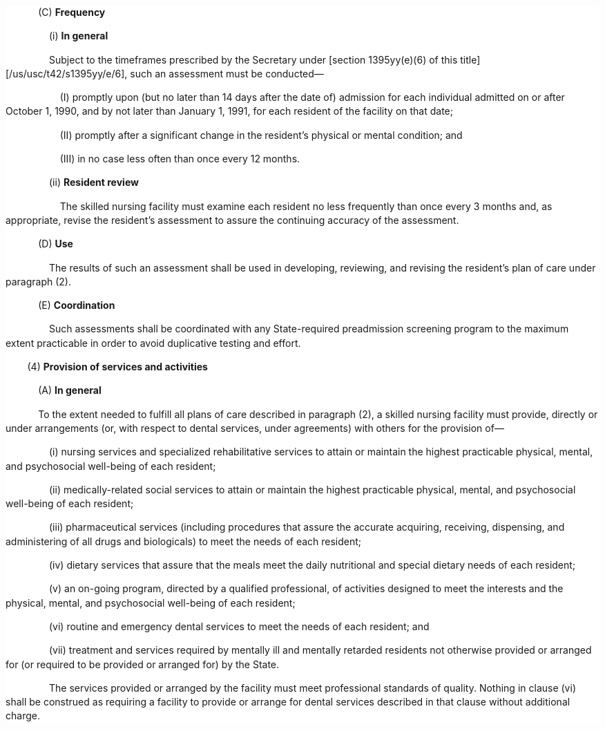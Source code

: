             (C) __Frequency__ 

                (i) __In general__ 

                Subject to the timeframes prescribed by the Secretary under [section 1395yy(e)(6) of this title][/us/usc/t42/s1395yy/e/6], such an assessment must be conducted—

                    (I) promptly upon (but no later than 14 days after the date of) admission for each individual admitted on or after October 1, 1990, and by not later than January 1, 1991, for each resident of the facility on that date;

                    (II) promptly after a significant change in the resident’s physical or mental condition; and

                    (III) in no case less often than once every 12 months.

                (ii) __Resident review__ 

                    The skilled nursing facility must examine each resident no less frequently than once every 3 months and, as appropriate, revise the resident’s assessment to assure the continuing accuracy of the assessment.

            (D) __Use__ 

                The results of such an assessment shall be used in developing, reviewing, and revising the resident’s plan of care under paragraph (2).

            (E) __Coordination__ 

                Such assessments shall be coordinated with any State-required preadmission screening program to the maximum extent practicable in order to avoid duplicative testing and effort.

        (4) __Provision of services and activities__ 

            (A) __In general__ 

            To the extent needed to fulfill all plans of care described in paragraph (2), a skilled nursing facility must provide, directly or under arrangements (or, with respect to dental services, under agreements) with others for the provision of—

                (i) nursing services and specialized rehabilitative services to attain or maintain the highest practicable physical, mental, and psychosocial well-being of each resident;

                (ii) medically-related social services to attain or maintain the highest practicable physical, mental, and psychosocial well-being of each resident;

                (iii) pharmaceutical services (including procedures that assure the accurate acquiring, receiving, dispensing, and administering of all drugs and biologicals) to meet the needs of each resident;

                (iv) dietary services that assure that the meals meet the daily nutritional and special dietary needs of each resident;

                (v) an on-going program, directed by a qualified professional, of activities designed to meet the interests and the physical, mental, and psychosocial well-being of each resident;

                (vi) routine and emergency dental services to meet the needs of each resident; and

                (vii) treatment and services required by mentally ill and mentally retarded residents not otherwise provided or arranged for (or required to be provided or arranged for) by the State.

                The services provided or arranged by the facility must meet professional standards of quality. Nothing in clause (vi) shall be construed as requiring a facility to provide or arrange for dental services described in that clause without additional charge.
